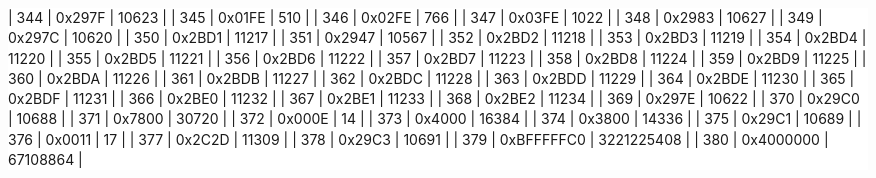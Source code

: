 |     344 | 0x297F      |       10623 |
|     345 | 0x01FE      |         510 |
|     346 | 0x02FE      |         766 |
|     347 | 0x03FE      |        1022 |
|     348 | 0x2983      |       10627 |
|     349 | 0x297C      |       10620 |
|     350 | 0x2BD1      |       11217 |
|     351 | 0x2947      |       10567 |
|     352 | 0x2BD2      |       11218 |
|     353 | 0x2BD3      |       11219 |
|     354 | 0x2BD4      |       11220 |
|     355 | 0x2BD5      |       11221 |
|     356 | 0x2BD6      |       11222 |
|     357 | 0x2BD7      |       11223 |
|     358 | 0x2BD8      |       11224 |
|     359 | 0x2BD9      |       11225 |
|     360 | 0x2BDA      |       11226 |
|     361 | 0x2BDB      |       11227 |
|     362 | 0x2BDC      |       11228 |
|     363 | 0x2BDD      |       11229 |
|     364 | 0x2BDE      |       11230 |
|     365 | 0x2BDF      |       11231 |
|     366 | 0x2BE0      |       11232 |
|     367 | 0x2BE1      |       11233 |
|     368 | 0x2BE2      |       11234 |
|     369 | 0x297E      |       10622 |
|     370 | 0x29C0      |       10688 |
|     371 | 0x7800      |       30720 |
|     372 | 0x000E      |          14 |
|     373 | 0x4000      |       16384 |
|     374 | 0x3800      |       14336 |
|     375 | 0x29C1      |       10689 |
|     376 | 0x0011      |          17 |
|     377 | 0x2C2D      |       11309 |
|     378 | 0x29C3      |       10691 |
|     379 | 0xBFFFFFC0  |  3221225408 |
|     380 | 0x4000000   |    67108864 |